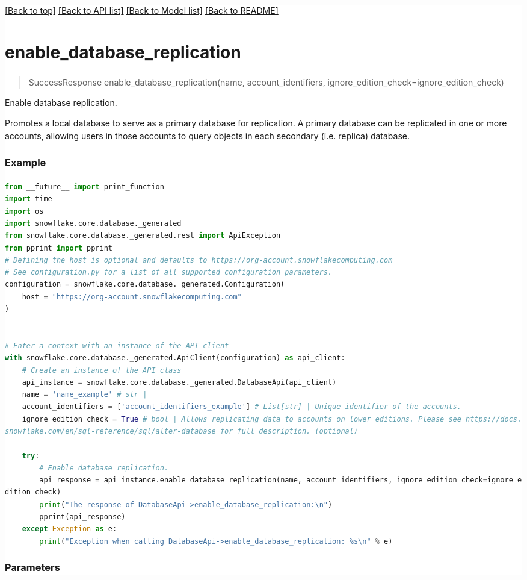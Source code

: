 
[[Back to top]](#) [[Back to API list]](../README.md#documentation-for-api-endpoints) [[Back to Model list]](../README.md#documentation-for-models) [[Back to README]](../README.md)

# **enable_database_replication**
> SuccessResponse enable_database_replication(name, account_identifiers, ignore_edition_check=ignore_edition_check)

Enable database replication.

Promotes a local database to serve as a primary database for replication. A primary database can be replicated in one or more accounts, allowing users in those accounts to query objects in each secondary (i.e. replica) database.

### Example

```python
from __future__ import print_function
import time
import os
import snowflake.core.database._generated
from snowflake.core.database._generated.rest import ApiException
from pprint import pprint
# Defining the host is optional and defaults to https://org-account.snowflakecomputing.com
# See configuration.py for a list of all supported configuration parameters.
configuration = snowflake.core.database._generated.Configuration(
    host = "https://org-account.snowflakecomputing.com"
)


# Enter a context with an instance of the API client
with snowflake.core.database._generated.ApiClient(configuration) as api_client:
    # Create an instance of the API class
    api_instance = snowflake.core.database._generated.DatabaseApi(api_client)
    name = 'name_example' # str | 
    account_identifiers = ['account_identifiers_example'] # List[str] | Unique identifier of the accounts.
    ignore_edition_check = True # bool | Allows replicating data to accounts on lower editions. Please see https://docs.snowflake.com/en/sql-reference/sql/alter-database for full description. (optional)

    try:
        # Enable database replication.
        api_response = api_instance.enable_database_replication(name, account_identifiers, ignore_edition_check=ignore_edition_check)
        print("The response of DatabaseApi->enable_database_replication:\n")
        pprint(api_response)
    except Exception as e:
        print("Exception when calling DatabaseApi->enable_database_replication: %s\n" % e)
```

### Parameters
